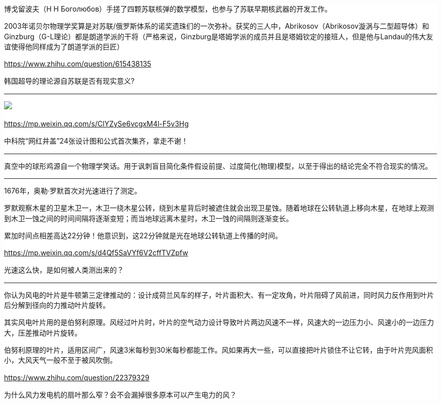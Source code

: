 博戈留波夫（Н Н Боголюбов）手搓了四颗苏联核弹的数学模型，也参与了苏联早期核武器的开发工作。

2003年诺贝尔物理学奖算是对苏联/俄罗斯体系的诺奖遗珠们的一次弥补。获奖的三人中，Abrikosov（Abrikosov漩涡与二型超导体）和Ginzburg（G-L理论）都是朗道学派的干将（严格来说，Ginzburg是塔姆学派的成员并且是塔姆钦定的接班人，但是他与Landau的伟大友谊使得他同样成为了朗道学派的巨匠）

https://www.zhihu.com/question/615438135

韩国超导的理论源自苏联是否有现实意义?

---

![](/images/img2/Physics.jpg)

https://mp.weixin.qq.com/s/ClYZySe6vcgxM4l-F5v3Hg

中科院“网红井盖”24张设计图和公式首次集齐，拿走不谢！

---

真空中的球形鸡源自一个物理学笑话。用于讽刺盲目简化条件假设前提、过度简化(物理)模型，以至于得出的结论完全不符合现实的情况。

---

1676年，奥勒·罗默首次对光速进行了测定。

罗默观察木星的卫星木卫一，木卫一绕木星公转，绕到木星背后时被遮住就会出现卫星蚀。随着地球在公转轨道上移向木星，在地球上观测到木卫一蚀之间的时间间隔将逐渐变短；而当地球远离木星时，木卫一蚀的间隔则逐渐变长。

累加时间点相差高达22分钟！他意识到，这22分钟就是光在地球公转轨道上传播的时间。

https://mp.weixin.qq.com/s/d4Qf5SaVYf6V2cffTVZpfw

光速这么快，是如何被人类测出来的？

---

你认为风电的叶片是牛顿第三定律推动的：设计成荷兰风车的样子，叶片面积大、有一定攻角，叶片阻碍了风前进，同时风力反作用到叶片后分解到径向的力推动叶片旋转。

其实风电叶片用的是伯努利原理。风经过叶片时，叶片的空气动力设计导致叶片两边风速不一样，风速大的一边压力小、风速小的一边压力大，压差推动叶片旋转。

伯努利原理的叶片，适用区间广，风速3米每秒到30米每秒都能工作。风如果再大一些，可以直接把叶片锁住不让它转，由于叶片兜风面积小，大风天气一般不至于被风吹倒。

https://www.zhihu.com/question/22379329

为什么风力发电机的扇叶那么窄？会不会漏掉很多原本可以产生电力的风？
